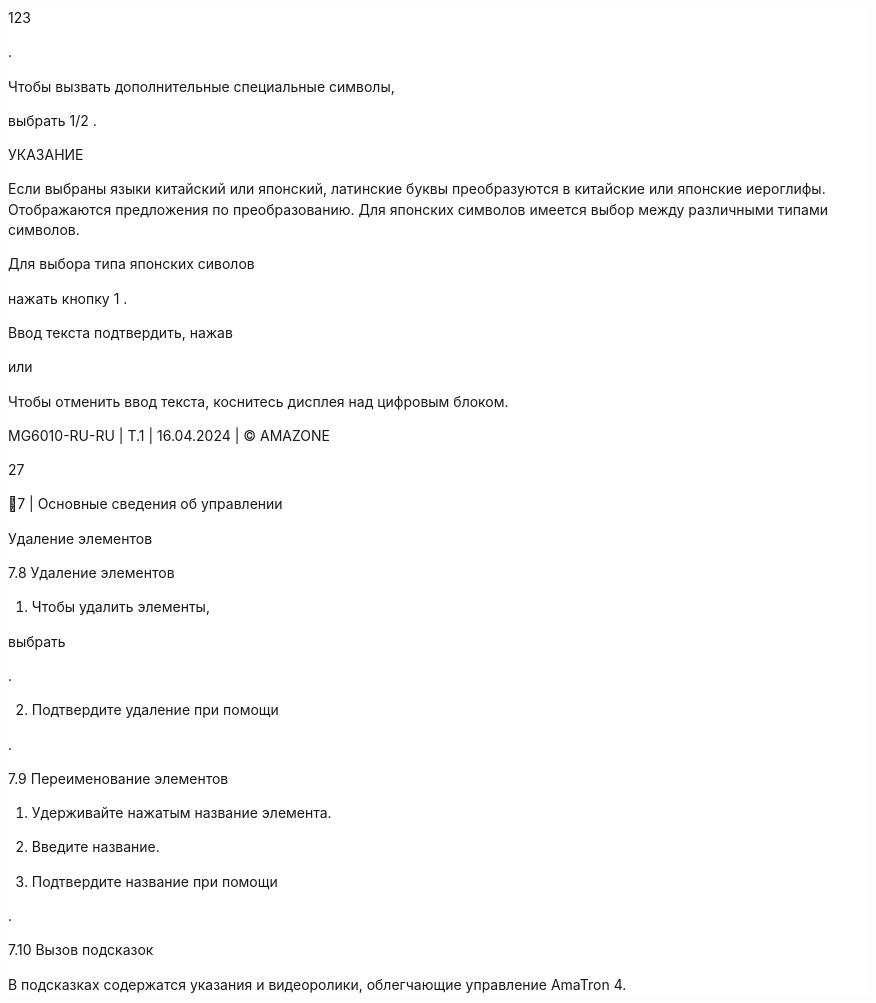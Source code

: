 123

.

Чтобы вызвать дополнительные
специальные символы,

выбрать  1/2 .

УКАЗАНИЕ

Если выбраны языки китайский или японский,
латинские буквы преобразуются в китайские
или японские иероглифы. Отображаются
предложения по преобразованию. Для
японских символов имеется выбор между
различными типами символов.

Для выбора типа японских сиволов

нажать кнопку  1 .

Ввод текста подтвердить, нажав

или

Чтобы отменить ввод текста,
коснитесь дисплея над цифровым блоком.

MG6010-RU-RU | T.1 | 16.04.2024 | © AMAZONE

27

7 |  Основные сведения об управлении

Удаление элементов

7.8 Удаление элементов

1. Чтобы удалить элементы,

выбрать

.

2. Подтвердите удаление при помощи

.

7.9 Переименование элементов

1. Удерживайте нажатым название элемента.

2. Введите название.

3. Подтвердите название при помощи

.

7.10 Вызов подсказок

В подсказках содержатся указания и видеоролики,
облегчающие управление AmaTron 4.
